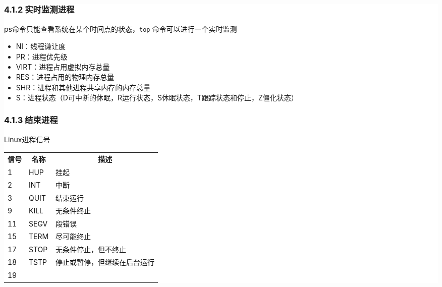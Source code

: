 ### 4.1.2 实时监测进程

ps命令只能查看系统在某个时间点的状态，`top` 命令可以进行一个实时监测

- NI：线程谦让度
- PR：进程优先级
- VIRT：进程占用虚拟内存总量
- RES：进程占用的物理内存总量
- SHR：进程和其他进程共享内存的内存总量
- S：进程状态（D可中断的休眠，R运行状态，S休眠状态，T跟踪状态和停止，Z僵化状态）



### 4.1.3 结束进程

Linux进程信号

<table>
    <tr>
    	<th>信号</th>
    	<th>名称</th>
    	<th>描述</th>
    </tr>
    <tr>
    	<td>1</td>
    	<td>HUP</td>
    	<td>挂起</td>
    </tr>
    <tr>
    	<td>2</td>
    	<td>INT</td>
    	<td>中断</td>
    </tr>
    <tr>
    	<td>3</td>
    	<td>QUIT</td>
    	<td>结束运行</td>
    </tr>
    <tr>
    	<td>9</td>
    	<td>KILL</td>
    	<td>无条件终止</td>
    </tr>
    <tr>
    	<td>11</td>
    	<td>SEGV</td>
    	<td>段错误</td>
    </tr>
    <tr>
    	<td>15</td>
    	<td>TERM</td>
    	<td>尽可能终止</td>
    </tr>
    <tr>
    	<td>17</td>
    	<td>STOP</td>
    	<td>无条件停止，但不终止</td>
    </tr>
    <tr>
    	<td>18</td>
    	<td>TSTP</td>
    	<td>停止或暂停，但继续在后台运行</td>
    </tr>
    <tr>
    	<td>19</td>